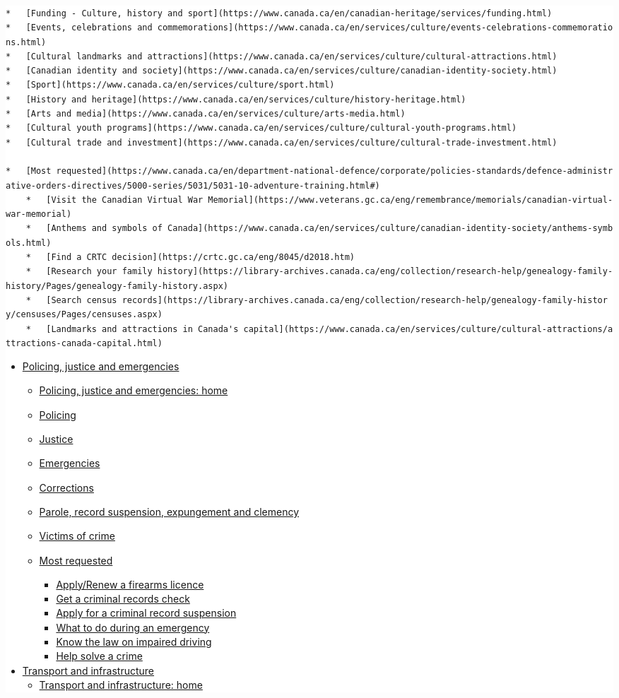     *   [Funding - Culture, history and sport](https://www.canada.ca/en/canadian-heritage/services/funding.html)
    *   [Events, celebrations and commemorations](https://www.canada.ca/en/services/culture/events-celebrations-commemorations.html)
    *   [Cultural landmarks and attractions](https://www.canada.ca/en/services/culture/cultural-attractions.html)
    *   [Canadian identity and society](https://www.canada.ca/en/services/culture/canadian-identity-society.html)
    *   [Sport](https://www.canada.ca/en/services/culture/sport.html)
    *   [History and heritage](https://www.canada.ca/en/services/culture/history-heritage.html)
    *   [Arts and media](https://www.canada.ca/en/services/culture/arts-media.html)
    *   [Cultural youth programs](https://www.canada.ca/en/services/culture/cultural-youth-programs.html)
    *   [Cultural trade and investment](https://www.canada.ca/en/services/culture/cultural-trade-investment.html)
    
    *   [Most requested](https://www.canada.ca/en/department-national-defence/corporate/policies-standards/defence-administrative-orders-directives/5000-series/5031/5031-10-adventure-training.html#)
        *   [Visit the Canadian Virtual War Memorial](https://www.veterans.gc.ca/eng/remembrance/memorials/canadian-virtual-war-memorial)
        *   [Anthems and symbols of Canada](https://www.canada.ca/en/services/culture/canadian-identity-society/anthems-symbols.html)
        *   [Find a CRTC decision](https://crtc.gc.ca/eng/8045/d2018.htm)
        *   [Research your family history](https://library-archives.canada.ca/eng/collection/research-help/genealogy-family-history/Pages/genealogy-family-history.aspx)
        *   [Search census records](https://library-archives.canada.ca/eng/collection/research-help/genealogy-family-history/censuses/Pages/censuses.aspx)
        *   [Landmarks and attractions in Canada's capital](https://www.canada.ca/en/services/culture/cultural-attractions/attractions-canada-capital.html)
*   [Policing, justice and emergencies](https://www.canada.ca/en/department-national-defence/corporate/policies-standards/defence-administrative-orders-directives/5000-series/5031/5031-10-adventure-training.html#)
    *   [Policing, justice and emergencies: home](https://www.canada.ca/en/services/policing.html)
    
    *   [Policing](https://www.canada.ca/en/services/policing/police/index.html)
    *   [Justice](https://www.canada.ca/en/services/policing/justice.html)
    *   [Emergencies](https://www.canada.ca/en/services/policing/emergencies.html)
    *   [Corrections](https://www.canada.ca/en/services/policing/corrections.html)
    *   [Parole, record suspension, expungement and clemency](https://www.canada.ca/en/services/policing/parole.html)
    *   [Victims of crime](https://www.canada.ca/en/services/policing/victims.html)
    
    *   [Most requested](https://www.canada.ca/en/department-national-defence/corporate/policies-standards/defence-administrative-orders-directives/5000-series/5031/5031-10-adventure-training.html#)
        *   [Apply/Renew a firearms licence](http://www.rcmp-grc.gc.ca/cfp-pcaf/online_en-ligne/index-eng.htm)
        *   [Get a criminal records check](http://www.rcmp-grc.gc.ca/en/criminal-record-checks)
        *   [Apply for a criminal record suspension](https://www.canada.ca/en/parole-board/services/record-suspensions/official-pbc-application-guide-and-forms.html)
        *   [What to do during an emergency](https://www.getprepared.gc.ca/cnt/hzd/drng-en.aspx)
        *   [Know the law on impaired driving](https://www.canada.ca/en/services/policing/police/community-safety-policing/impaired-driving.html)
        *   [Help solve a crime](https://www.canada.ca/en/services/policing/police/help-solve-crime.html)
*   [Transport and infrastructure](https://www.canada.ca/en/department-national-defence/corporate/policies-standards/defence-administrative-orders-directives/5000-series/5031/5031-10-adventure-training.html#)
    *   [Transport and infrastructure: home](https://www.canada.ca/en/services/transport.html)
    